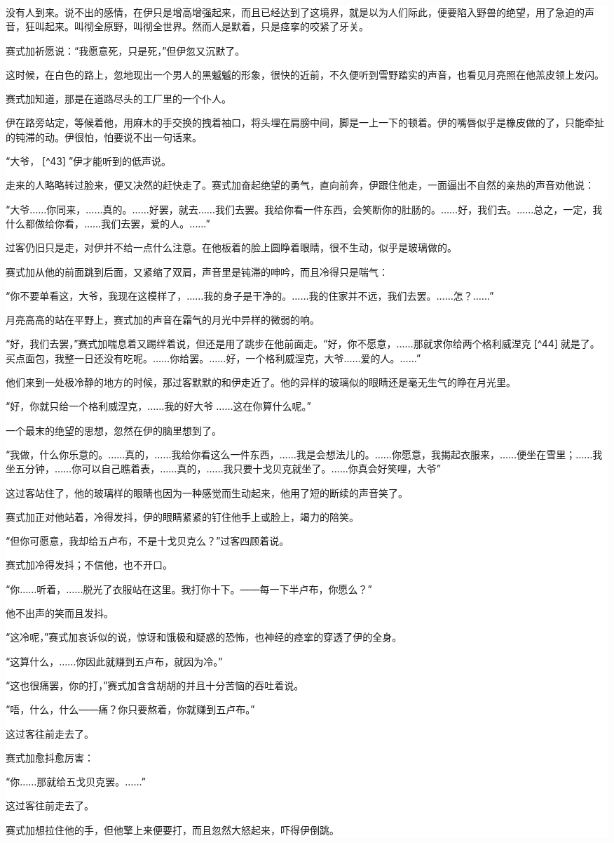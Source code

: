 没有人到来。说不出的感情，在伊只是增高增强起来，而且已经达到了这境界，就是以为人们际此，便要陷入野兽的绝望，用了急迫的声音，狂叫起来。叫彻全原野，叫彻全世界。然而人是默着，只是痉挛的咬紧了牙关。

赛式加祈愿说：“我愿意死，只是死，”但伊忽又沉默了。

这时候，在白色的路上，忽地现出一个男人的黑魆魆的形象，很快的近前，不久便听到雪野踏实的声音，也看见月亮照在他羔皮领上发闪。

赛式加知道，那是在道路尽头的工厂里的一个仆人。

伊在路旁站定，等候着他，用麻木的手交换的拽着袖口，将头埋在肩膀中间，脚是一上一下的顿着。伊的嘴唇似乎是橡皮做的了，只能牵扯的钝滞的动。伊很怕，怕要说不出一句话来。

“大爷， [^43] ”伊才能听到的低声说。

走来的人略略转过脸来，便又决然的赶快走了。赛式加奋起绝望的勇气，直向前奔，伊跟住他走，一面逼出不自然的亲热的声音劝他说：

“大爷……你同来，……真的。……好罢，就去……我们去罢。我给你看一件东西，会笑断你的肚肠的。……好，我们去。……总之，一定，我什么都做给你看，……我们去罢，爱的人。……”

过客仍旧只是走，对伊并不给一点什么注意。在他板着的脸上圆睁着眼睛，很不生动，似乎是玻璃做的。

赛式加从他的前面跳到后面，又紧缩了双肩，声音里是钝滞的呻吟，而且冷得只是喘气：

“你不要单看这，大爷，我现在这模样了，……我的身子是干净的。……我的住家并不远，我们去罢。……怎？……”

月亮高高的站在平野上，赛式加的声音在霜气的月光中异样的微弱的响。

“好，我们去罢，”赛式加喘息着又踢绊着说，但还是用了跳步在他前面走。“好，你不愿意，……那就求你给两个格利威涅克 [^44] 就是了。买点面包，我整一日还没有吃呢。……你给罢。……好，一个格利威涅克，大爷……爱的人。……”

他们来到一处极冷静的地方的时候，那过客默默的和伊走近了。他的异样的玻璃似的眼睛还是毫无生气的睁在月光里。

“好，你就只给一个格利威涅克，……我的好大爷 ……这在你算什么呢。”

一个最末的绝望的思想，忽然在伊的脑里想到了。

“我做，什么你乐意的。……真的，……我给你看这么一件东西，……我是会想法儿的。……你愿意，我揭起衣服来，……便坐在雪里；……我坐五分钟，……你可以自己瞧着表，……真的，……我只要十戈贝克就坐了。……你真会好笑哩，大爷”

这过客站住了，他的玻璃样的眼睛也因为一种感觉而生动起来，他用了短的断续的声音笑了。

赛式加正对他站着，冷得发抖，伊的眼睛紧紧的钉住他手上或脸上，竭力的陪笑。

“但你可愿意，我却给五卢布，不是十戈贝克么？”过客四顾着说。

赛式加冷得发抖；不信他，也不开口。

“你……听着，……脱光了衣服站在这里。我打你十下。——每一下半卢布，你愿么？”

他不出声的笑而且发抖。

“这冷呢，”赛式加哀诉似的说，惊讶和饿极和疑惑的恐怖，也神经的痉挛的穿透了伊的全身。

“这算什么，……你因此就赚到五卢布，就因为冷。”

“这也很痛罢，你的打，”赛式加含含胡胡的并且十分苦恼的吞吐着说。

“唔，什么，什么——痛？你只要熬着，你就赚到五卢布。”

这过客往前走去了。

赛式加愈抖愈厉害：

“你……那就给五戈贝克罢。……”

这过客往前走去了。

赛式加想拉住他的手，但他擎上来便要打，而且忽然大怒起来，吓得伊倒跳。
